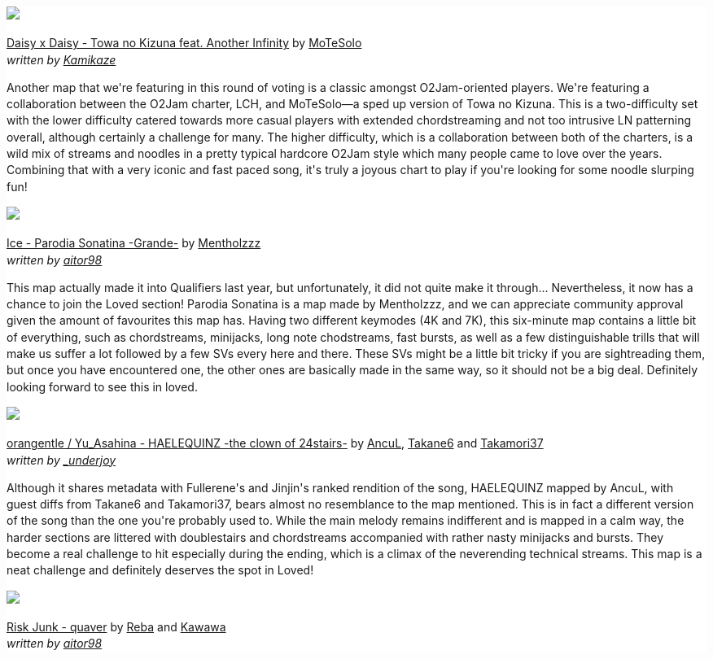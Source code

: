 [![](/wiki/shared/news/2018-09-25-project-loved-one-year-week-of-september-23rd/mania/towa-no-kizuna-feat-another-infinity.jpg)](https://osu.ppy.sh/community/forums/topics/807820)

[Daisy x Daisy - Towa no Kizuna feat. Another Infinity](https://osu.ppy.sh/beatmapsets/158113) by [MoTeSolo](https://osu.ppy.sh/users/3155787)  
*written by [Kamikaze](https://osu.ppy.sh/users/2124783)*

Another map that we're featuring in this round of voting is a classic amongst O2Jam-oriented players. We're featuring a collaboration between the O2Jam charter, LCH, and MoTeSolo—a sped up version of Towa no Kizuna. This is a two-difficulty set with the lower difficulty catered towards more casual players with extended chordstreaming and not too intrusive LN patterning overall, although certainly a challenge for many. The higher difficulty, which is a collaboration between both of the charters, is a wild mix of streams and noodles in a pretty typical hardcore O2Jam style which many people came to love over the years. Combining that with a very iconic and fast paced song, it's truly a joyous chart to play if you're looking for some noodle slurping fun!

[![](/wiki/shared/news/2018-09-25-project-loved-one-year-week-of-september-23rd/mania/parodia-sonatina-grande.jpg)](https://osu.ppy.sh/community/forums/topics/807821)

[Ice - Parodia Sonatina -Grande-](https://osu.ppy.sh/beatmapsets/612184) by [Mentholzzz](https://osu.ppy.sh/users/7182779)  
*written by [aitor98](https://osu.ppy.sh/users/3154852)*

This map actually made it into Qualifiers last year, but unfortunately, it did not quite make it through... Nevertheless, it now has a chance to join the Loved section! Parodia Sonatina is a map made by Mentholzzz, and we can appreciate community approval given the amount of favourites this map has. Having two different keymodes (4K and 7K), this six-minute map contains a little bit of everything, such as chordstreams, minijacks, long note chodstreams, fast bursts, as well as a few distinguishable trills that will make us suffer a lot followed by a few SVs every here and there. These SVs might be a little bit tricky if you are sightreading them, but once you have encountered one, the other ones are basically made in the same way, so it should not be a big deal. Definitely looking forward to see this in loved.

[![](/wiki/shared/news/2018-09-25-project-loved-one-year-week-of-september-23rd/mania/haelequinz-the-clown-of-24stairs.jpg)](https://osu.ppy.sh/community/forums/topics/807822)

[orangentle / Yu\_Asahina - HAELEQUINZ -the clown of 24stairs-](https://osu.ppy.sh/beatmapsets/338199) by [AncuL](https://osu.ppy.sh/users/2449200), [Takane6](https://osu.ppy.sh/users/4568037) and [Takamori37](https://osu.ppy.sh/users/4946268)  
*written by [\_underjoy](https://osu.ppy.sh/users/2235750)*

Although it shares metadata with Fullerene's and Jinjin's ranked rendition of the song, HAELEQUINZ mapped by AncuL, with guest diffs from Takane6 and Takamori37, bears almost no resemblance to the map mentioned. This is in fact a different version of the song than the one you're probably used to. While the main melody remains indifferent and is mapped in a calm way, the harder sections are littered with doublestairs and chordstreams accompanied with rather nasty minijacks and bursts. They become a real challenge to hit especially during the ending, which is a climax of the neverending technical streams. This map is a neat challenge and definitely deserves the spot in Loved!

[![](/wiki/shared/news/2018-09-25-project-loved-one-year-week-of-september-23rd/mania/quaver.jpg)](https://osu.ppy.sh/community/forums/topics/807823)

[Risk Junk - quaver](https://osu.ppy.sh/beatmapsets/361372) by [Reba](https://osu.ppy.sh/users/3087654) and [Kawawa](https://osu.ppy.sh/users/4647754)  
*written by [aitor98](https://osu.ppy.sh/users/3154852)*
